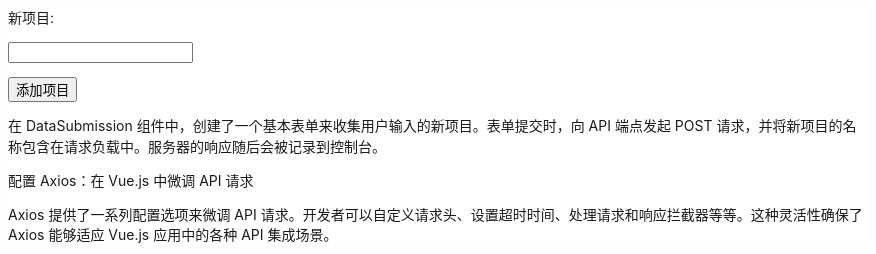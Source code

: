 <label for="newItem">新项目:</label>

<input type="text" id="newItem" v-model="newItemName" />

<button type="submit">添加项目</button>

</form>

</div>

</template>

<script>

import axios from 'axios';

export default {

data() {

return {

newItemName: ''

};

},

methods: {

submitData() {

// 使用 Axios 发起 POST 请求添加新项目

axios.post('https://api.example.com/items', { name: this.newItemName })

.then(response => {

// 处理添加新项目后的响应

console.log('项目添加成功:', response.data);

})

.catch(error => {

console.error('添加项目时出错:', error);

});

}

}

};

</script>

在 DataSubmission 组件中，创建了一个基本表单来收集用户输入的新项目。表单提交时，向 API 端点发起 POST 请求，并将新项目的名称包含在请求负载中。服务器的响应随后会被记录到控制台。

配置 Axios：在 Vue.js 中微调 API 请求

Axios 提供了一系列配置选项来微调 API 请求。开发者可以自定义请求头、设置超时时间、处理请求和响应拦截器等等。这种灵活性确保了 Axios 能够适应 Vue.js 应用中的各种 API 集成场景。
